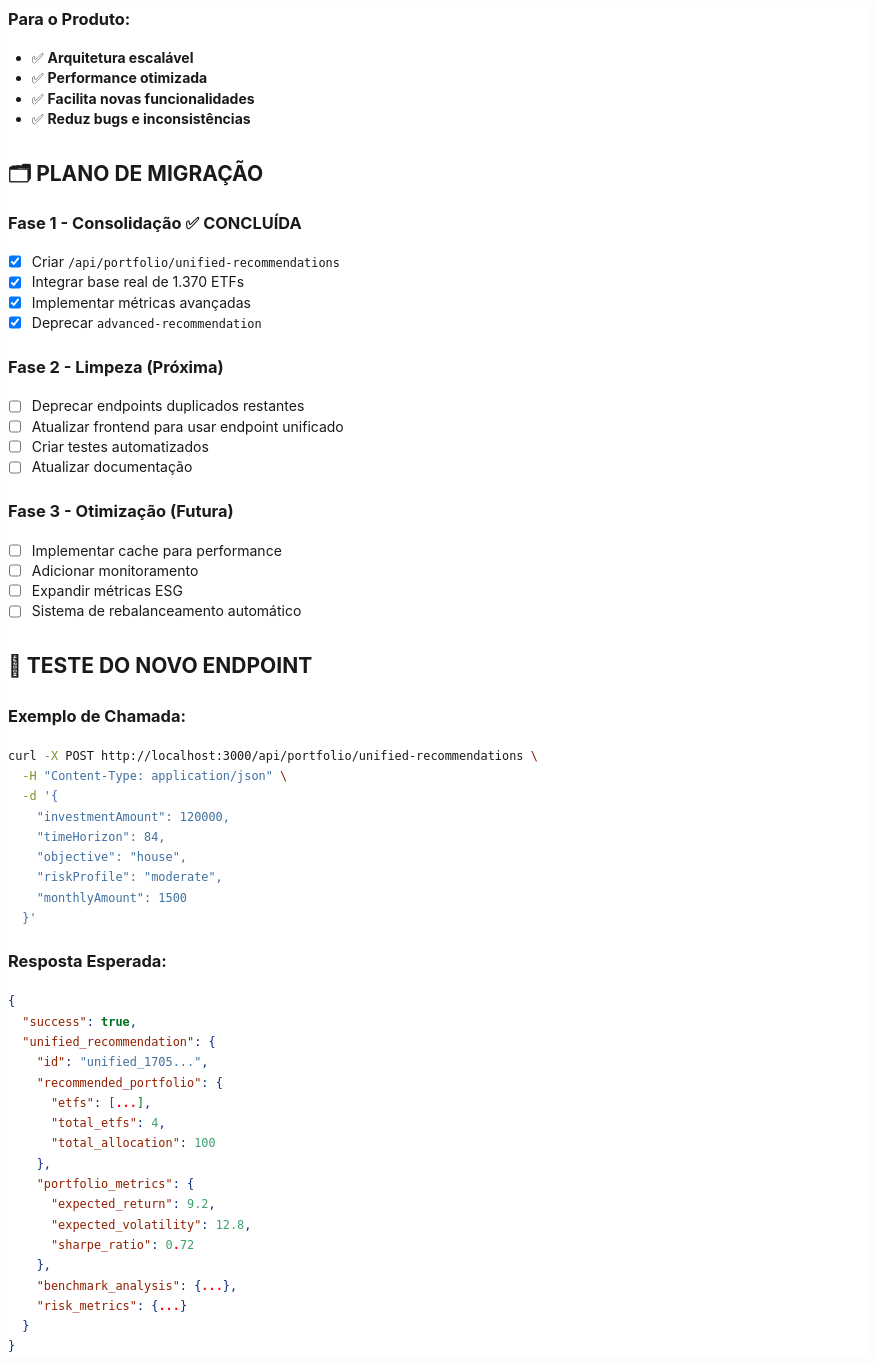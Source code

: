 ### **Para o Produto:**
- ✅ **Arquitetura escalável**
- ✅ **Performance otimizada**
- ✅ **Facilita novas funcionalidades**
- ✅ **Reduz bugs e inconsistências**

## 🗂️ **PLANO DE MIGRAÇÃO**

### **Fase 1 - Consolidação ✅ CONCLUÍDA**
- [x] Criar `/api/portfolio/unified-recommendations`
- [x] Integrar base real de 1.370 ETFs
- [x] Implementar métricas avançadas
- [x] Deprecar `advanced-recommendation`

### **Fase 2 - Limpeza (Próxima)**
- [ ] Deprecar endpoints duplicados restantes
- [ ] Atualizar frontend para usar endpoint unificado
- [ ] Criar testes automatizados
- [ ] Atualizar documentação

### **Fase 3 - Otimização (Futura)**
- [ ] Implementar cache para performance
- [ ] Adicionar monitoramento
- [ ] Expandir métricas ESG
- [ ] Sistema de rebalanceamento automático

## 🧪 **TESTE DO NOVO ENDPOINT**

### **Exemplo de Chamada:**
```bash
curl -X POST http://localhost:3000/api/portfolio/unified-recommendations \
  -H "Content-Type: application/json" \
  -d '{
    "investmentAmount": 120000,
    "timeHorizon": 84,
    "objective": "house",
    "riskProfile": "moderate",
    "monthlyAmount": 1500
  }'
```

### **Resposta Esperada:**
```json
{
  "success": true,
  "unified_recommendation": {
    "id": "unified_1705...",
    "recommended_portfolio": {
      "etfs": [...],
      "total_etfs": 4,
      "total_allocation": 100
    },
    "portfolio_metrics": {
      "expected_return": 9.2,
      "expected_volatility": 12.8,
      "sharpe_ratio": 0.72
    },
    "benchmark_analysis": {...},
    "risk_metrics": {...}
  }
}
```